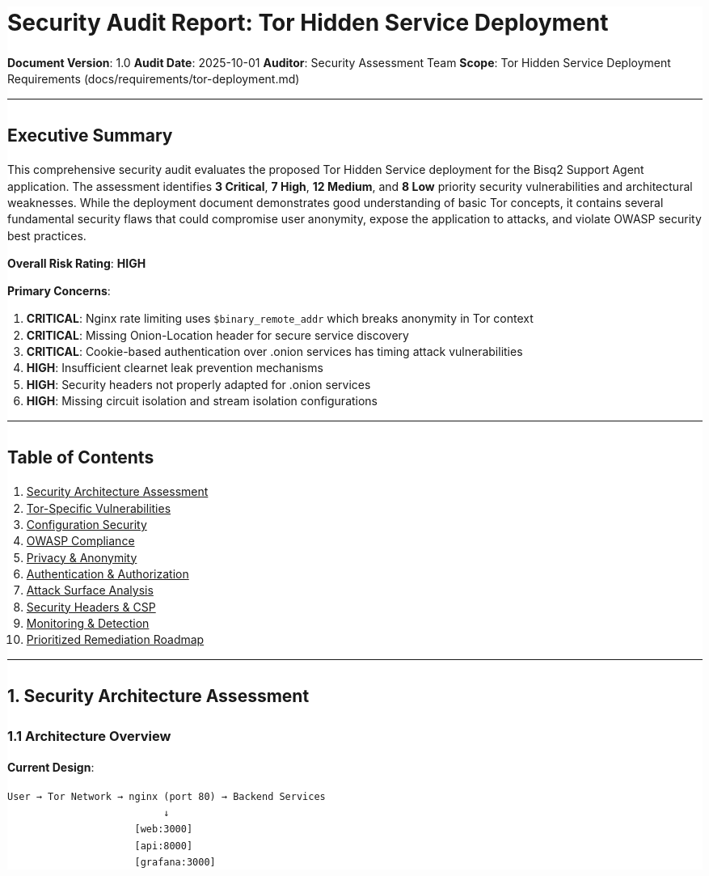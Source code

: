 # Security Audit Report: Tor Hidden Service Deployment

**Document Version**: 1.0
**Audit Date**: 2025-10-01
**Auditor**: Security Assessment Team
**Scope**: Tor Hidden Service Deployment Requirements (docs/requirements/tor-deployment.md)

---

## Executive Summary

This comprehensive security audit evaluates the proposed Tor Hidden Service deployment for the Bisq2 Support Agent application. The assessment identifies **3 Critical**, **7 High**, **12 Medium**, and **8 Low** priority security vulnerabilities and architectural weaknesses. While the deployment document demonstrates good understanding of basic Tor concepts, it contains several fundamental security flaws that could compromise user anonymity, expose the application to attacks, and violate OWASP security best practices.

**Overall Risk Rating**: **HIGH**

**Primary Concerns**:
1. **CRITICAL**: Nginx rate limiting uses `$binary_remote_addr` which breaks anonymity in Tor context
2. **CRITICAL**: Missing Onion-Location header for secure service discovery
3. **CRITICAL**: Cookie-based authentication over .onion services has timing attack vulnerabilities
4. **HIGH**: Insufficient clearnet leak prevention mechanisms
5. **HIGH**: Security headers not properly adapted for .onion services
6. **HIGH**: Missing circuit isolation and stream isolation configurations

---

## Table of Contents

1. [Security Architecture Assessment](#1-security-architecture-assessment)
2. [Tor-Specific Vulnerabilities](#2-tor-specific-vulnerabilities)
3. [Configuration Security](#3-configuration-security)
4. [OWASP Compliance](#4-owasp-compliance)
5. [Privacy & Anonymity](#5-privacy--anonymity)
6. [Authentication & Authorization](#6-authentication--authorization)
7. [Attack Surface Analysis](#7-attack-surface-analysis)
8. [Security Headers & CSP](#8-security-headers--csp)
9. [Monitoring & Detection](#9-monitoring--detection)
10. [Prioritized Remediation Roadmap](#10-prioritized-remediation-roadmap)

---

## 1. Security Architecture Assessment

### 1.1 Architecture Overview

**Current Design**:
```
User → Tor Network → nginx (port 80) → Backend Services
                           ↓
                      [web:3000]
                      [api:8000]
                      [grafana:3000]
```
